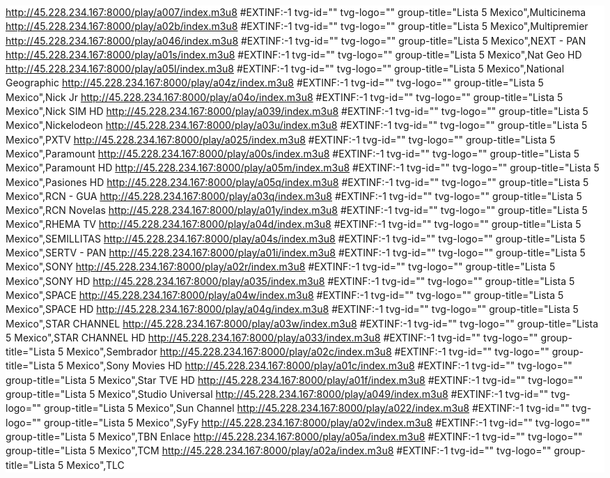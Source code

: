 http://45.228.234.167:8000/play/a007/index.m3u8
#EXTINF:-1 tvg-id="" tvg-logo="" group-title="Lista 5 Mexico",Multicinema
http://45.228.234.167:8000/play/a02b/index.m3u8
#EXTINF:-1 tvg-id="" tvg-logo="" group-title="Lista 5 Mexico",Multipremier
http://45.228.234.167:8000/play/a046/index.m3u8
#EXTINF:-1 tvg-id="" tvg-logo="" group-title="Lista 5 Mexico",NEXT - PAN
http://45.228.234.167:8000/play/a01s/index.m3u8
#EXTINF:-1 tvg-id="" tvg-logo="" group-title="Lista 5 Mexico",Nat Geo HD
http://45.228.234.167:8000/play/a05l/index.m3u8
#EXTINF:-1 tvg-id="" tvg-logo="" group-title="Lista 5 Mexico",National Geographic
http://45.228.234.167:8000/play/a04z/index.m3u8
#EXTINF:-1 tvg-id="" tvg-logo="" group-title="Lista 5 Mexico",Nick Jr
http://45.228.234.167:8000/play/a04o/index.m3u8
#EXTINF:-1 tvg-id="" tvg-logo="" group-title="Lista 5 Mexico",Nick SIM HD
http://45.228.234.167:8000/play/a039/index.m3u8
#EXTINF:-1 tvg-id="" tvg-logo="" group-title="Lista 5 Mexico",Nickelodeon
http://45.228.234.167:8000/play/a03u/index.m3u8
#EXTINF:-1 tvg-id="" tvg-logo="" group-title="Lista 5 Mexico",PXTV
http://45.228.234.167:8000/play/a025/index.m3u8
#EXTINF:-1 tvg-id="" tvg-logo="" group-title="Lista 5 Mexico",Paramount
http://45.228.234.167:8000/play/a00s/index.m3u8
#EXTINF:-1 tvg-id="" tvg-logo="" group-title="Lista 5 Mexico",Paramount HD
http://45.228.234.167:8000/play/a05m/index.m3u8
#EXTINF:-1 tvg-id="" tvg-logo="" group-title="Lista 5 Mexico",Pasiones HD
http://45.228.234.167:8000/play/a05q/index.m3u8
#EXTINF:-1 tvg-id="" tvg-logo="" group-title="Lista 5 Mexico",RCN - GUA
http://45.228.234.167:8000/play/a03q/index.m3u8
#EXTINF:-1 tvg-id="" tvg-logo="" group-title="Lista 5 Mexico",RCN Novelas
http://45.228.234.167:8000/play/a01y/index.m3u8
#EXTINF:-1 tvg-id="" tvg-logo="" group-title="Lista 5 Mexico",RHEMA TV
http://45.228.234.167:8000/play/a04d/index.m3u8
#EXTINF:-1 tvg-id="" tvg-logo="" group-title="Lista 5 Mexico",SEMILLITAS
http://45.228.234.167:8000/play/a04s/index.m3u8
#EXTINF:-1 tvg-id="" tvg-logo="" group-title="Lista 5 Mexico",SERTV - PAN
http://45.228.234.167:8000/play/a01i/index.m3u8
#EXTINF:-1 tvg-id="" tvg-logo="" group-title="Lista 5 Mexico",SONY
http://45.228.234.167:8000/play/a02r/index.m3u8
#EXTINF:-1 tvg-id="" tvg-logo="" group-title="Lista 5 Mexico",SONY HD
http://45.228.234.167:8000/play/a035/index.m3u8
#EXTINF:-1 tvg-id="" tvg-logo="" group-title="Lista 5 Mexico",SPACE
http://45.228.234.167:8000/play/a04w/index.m3u8
#EXTINF:-1 tvg-id="" tvg-logo="" group-title="Lista 5 Mexico",SPACE HD
http://45.228.234.167:8000/play/a04g/index.m3u8
#EXTINF:-1 tvg-id="" tvg-logo="" group-title="Lista 5 Mexico",STAR CHANNEL
http://45.228.234.167:8000/play/a03w/index.m3u8
#EXTINF:-1 tvg-id="" tvg-logo="" group-title="Lista 5 Mexico",STAR CHANNEL HD
http://45.228.234.167:8000/play/a033/index.m3u8
#EXTINF:-1 tvg-id="" tvg-logo="" group-title="Lista 5 Mexico",Sembrador
http://45.228.234.167:8000/play/a02c/index.m3u8
#EXTINF:-1 tvg-id="" tvg-logo="" group-title="Lista 5 Mexico",Sony Movies HD
http://45.228.234.167:8000/play/a01c/index.m3u8
#EXTINF:-1 tvg-id="" tvg-logo="" group-title="Lista 5 Mexico",Star TVE HD
http://45.228.234.167:8000/play/a01f/index.m3u8
#EXTINF:-1 tvg-id="" tvg-logo="" group-title="Lista 5 Mexico",Studio Universal
http://45.228.234.167:8000/play/a049/index.m3u8
#EXTINF:-1 tvg-id="" tvg-logo="" group-title="Lista 5 Mexico",Sun Channel
http://45.228.234.167:8000/play/a022/index.m3u8
#EXTINF:-1 tvg-id="" tvg-logo="" group-title="Lista 5 Mexico",SyFy
http://45.228.234.167:8000/play/a02v/index.m3u8
#EXTINF:-1 tvg-id="" tvg-logo="" group-title="Lista 5 Mexico",TBN Enlace
http://45.228.234.167:8000/play/a05a/index.m3u8
#EXTINF:-1 tvg-id="" tvg-logo="" group-title="Lista 5 Mexico",TCM
http://45.228.234.167:8000/play/a02a/index.m3u8
#EXTINF:-1 tvg-id="" tvg-logo="" group-title="Lista 5 Mexico",TLC